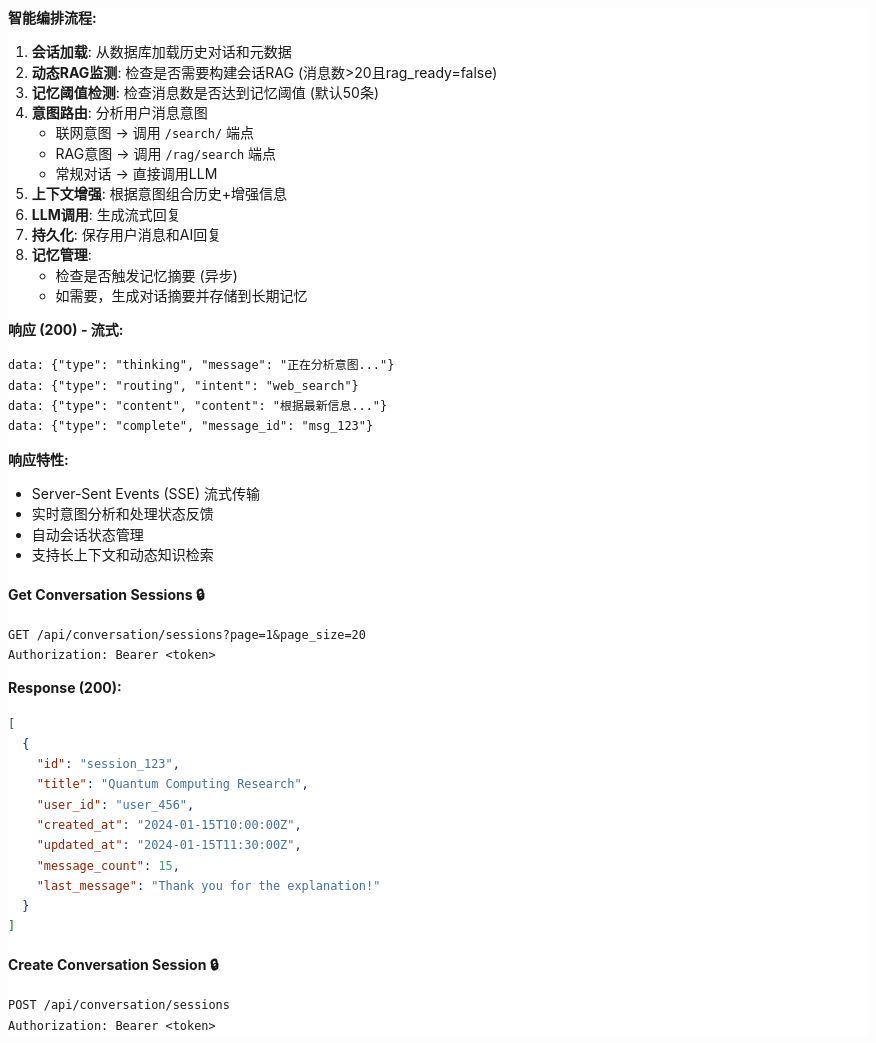 **智能编排流程:**
1. **会话加载**: 从数据库加载历史对话和元数据
2. **动态RAG监测**: 检查是否需要构建会话RAG (消息数>20且rag_ready=false)
3. **记忆阈值检测**: 检查消息数是否达到记忆阈值 (默认50条)
4. **意图路由**: 分析用户消息意图
   - 联网意图 → 调用 `/search/` 端点
   - RAG意图 → 调用 `/rag/search` 端点
   - 常规对话 → 直接调用LLM
5. **上下文增强**: 根据意图组合历史+增强信息
6. **LLM调用**: 生成流式回复
7. **持久化**: 保存用户消息和AI回复
8. **记忆管理**:
   - 检查是否触发记忆摘要 (异步)
   - 如需要，生成对话摘要并存储到长期记忆

**响应 (200) - 流式:**
```
data: {"type": "thinking", "message": "正在分析意图..."}
data: {"type": "routing", "intent": "web_search"}
data: {"type": "content", "content": "根据最新信息..."}
data: {"type": "complete", "message_id": "msg_123"}
```

**响应特性:**
- Server-Sent Events (SSE) 流式传输
- 实时意图分析和处理状态反馈
- 自动会话状态管理
- 支持长上下文和动态知识检索

#### Get Conversation Sessions 🔒
```http
GET /api/conversation/sessions?page=1&page_size=20
Authorization: Bearer <token>
```

**Response (200):**
```json
[
  {
    "id": "session_123",
    "title": "Quantum Computing Research",
    "user_id": "user_456",
    "created_at": "2024-01-15T10:00:00Z",
    "updated_at": "2024-01-15T11:30:00Z",
    "message_count": 15,
    "last_message": "Thank you for the explanation!"
  }
]
```

#### Create Conversation Session 🔒
```http
POST /api/conversation/sessions
Authorization: Bearer <token>
```
